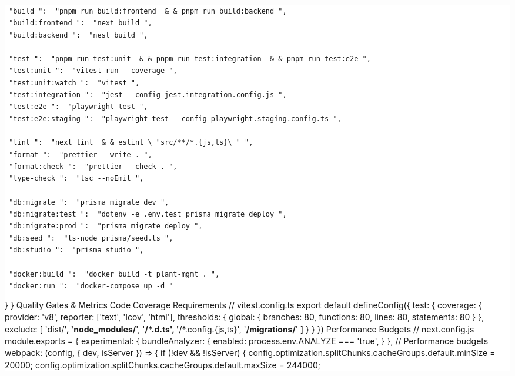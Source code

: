      "build ":  "pnpm run build:frontend  & & pnpm run build:backend ",
     "build:frontend ":  "next build ",
     "build:backend ":  "nest build ",
    
     "test ":  "pnpm run test:unit  & & pnpm run test:integration  & & pnpm run test:e2e ",
     "test:unit ":  "vitest run --coverage ",
     "test:unit:watch ":  "vitest ",
     "test:integration ":  "jest --config jest.integration.config.js ",
     "test:e2e ":  "playwright test ",
     "test:e2e:staging ":  "playwright test --config playwright.staging.config.ts ",
    
     "lint ":  "next lint  & & eslint \ "src/**/*.{js,ts}\ " ",
     "format ":  "prettier --write . ",
     "format:check ":  "prettier --check . ",
     "type-check ":  "tsc --noEmit ",
    
     "db:migrate ":  "prisma migrate dev ",
     "db:migrate:test ":  "dotenv -e .env.test prisma migrate deploy ",
     "db:migrate:prod ":  "prisma migrate deploy ",
     "db:seed ":  "ts-node prisma/seed.ts ",
     "db:studio ":  "prisma studio ",
    
     "docker:build ":  "docker build -t plant-mgmt . ",
     "docker:run ":  "docker-compose up -d "
  }
}
Quality Gates & Metrics
Code Coverage Requirements
// vitest.config.ts
export default defineConfig({
  test: {
    coverage: {
      provider: 'v8',
      reporter: ['text', 'lcov', 'html'],
      thresholds: {
        global: {
          branches: 80,
          functions: 80,
          lines: 80,
          statements: 80
        }
      },
      exclude: [
        'dist/**',
        'node_modules/**',
        '**/*.d.ts',
        '**/*.config.{js,ts}',
        '**/migrations/**'
      ]
    }
  }
})
Performance Budgets
// next.config.js
module.exports = {
  experimental: {
    bundleAnalyzer: {
      enabled: process.env.ANALYZE === 'true',
    }
  },
  // Performance budgets
  webpack: (config, { dev, isServer }) => {
    if (!dev && !isServer) {
      config.optimization.splitChunks.cacheGroups.default.minSize = 20000;
      config.optimization.splitChunks.cacheGroups.default.maxSize = 244000;